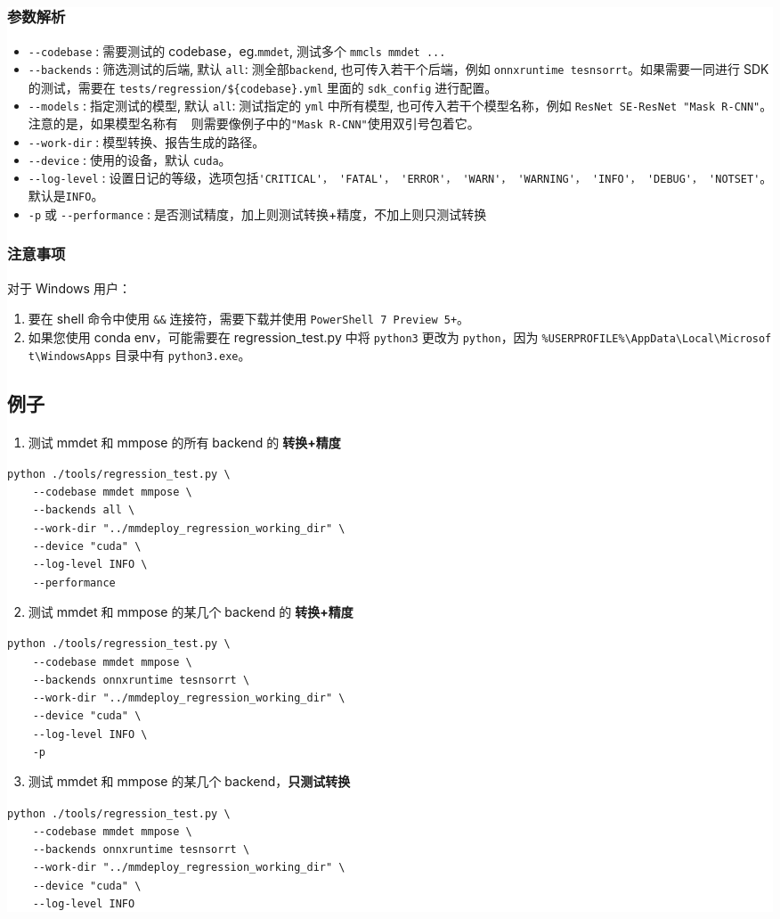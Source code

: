 ### 参数解析

- `--codebase` : 需要测试的 codebase，eg.`mmdet`, 测试多个 `mmcls mmdet ...`
- `--backends` : 筛选测试的后端, 默认 `all`: 测全部`backend`, 也可传入若干个后端，例如 `onnxruntime tesnsorrt`。如果需要一同进行 SDK 的测试，需要在 `tests/regression/${codebase}.yml` 里面的 `sdk_config` 进行配置。
- `--models` : 指定测试的模型, 默认 `all`: 测试指定的 `yml` 中所有模型, 也可传入若干个模型名称，例如 `ResNet SE-ResNet "Mask R-CNN"`。注意的是，如果模型名称有 ` ` 则需要像例子中的`"Mask R-CNN"`使用双引号包着它。
- `--work-dir` : 模型转换、报告生成的路径。
- `--device` : 使用的设备，默认 `cuda`。
- `--log-level` : 设置日记的等级，选项包括`'CRITICAL'， 'FATAL'， 'ERROR'， 'WARN'， 'WARNING'， 'INFO'， 'DEBUG'， 'NOTSET'`。默认是`INFO`。
- `-p` 或 `--performance` : 是否测试精度，加上则测试转换+精度，不加上则只测试转换

### 注意事项
对于 Windows 用户：
1. 要在 shell 命令中使用 `&&` 连接符，需要下载并使用 `PowerShell 7 Preview 5+`。
2. 如果您使用 conda env，可能需要在 regression_test.py 中将 `python3` 更改为 `python`，因为 `%USERPROFILE%\AppData\Local\Microsoft\WindowsApps` 目录中有 `python3.exe`。

## 例子

1. 测试 mmdet 和 mmpose 的所有 backend 的 **转换+精度**

```shell
python ./tools/regression_test.py \
    --codebase mmdet mmpose \
    --backends all \
    --work-dir "../mmdeploy_regression_working_dir" \
    --device "cuda" \
    --log-level INFO \
    --performance
```

2. 测试 mmdet 和 mmpose 的某几个 backend 的 **转换+精度**

```shell
python ./tools/regression_test.py \
    --codebase mmdet mmpose \
    --backends onnxruntime tesnsorrt \
    --work-dir "../mmdeploy_regression_working_dir" \
    --device "cuda" \
    --log-level INFO \
    -p
```

3. 测试 mmdet 和 mmpose 的某几个 backend，**只测试转换**

```shell
python ./tools/regression_test.py \
    --codebase mmdet mmpose \
    --backends onnxruntime tesnsorrt \
    --work-dir "../mmdeploy_regression_working_dir" \
    --device "cuda" \
    --log-level INFO
```
